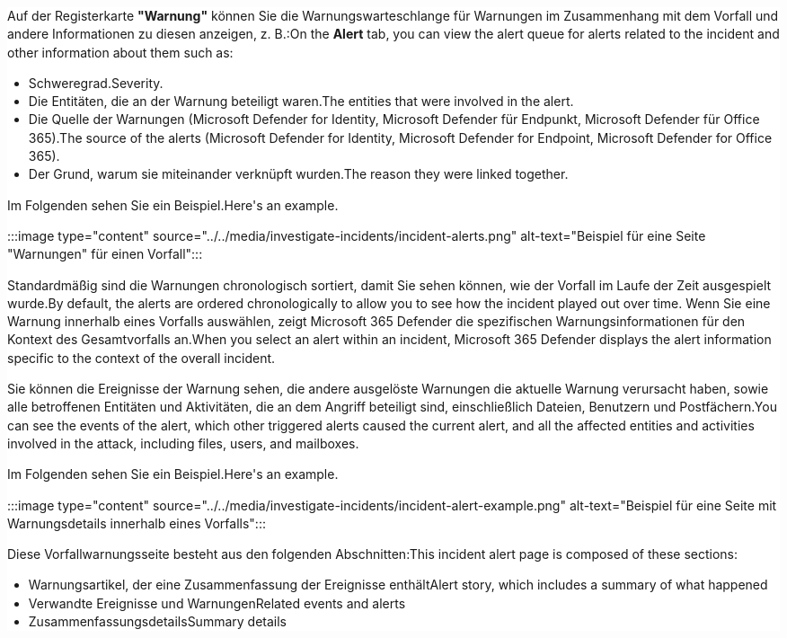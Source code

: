 <span data-ttu-id="79f33-131">Auf der Registerkarte **"Warnung"** können Sie die Warnungswarteschlange für Warnungen im Zusammenhang mit dem Vorfall und andere Informationen zu diesen anzeigen, z. B.:</span><span class="sxs-lookup"><span data-stu-id="79f33-131">On the **Alert** tab, you can view the alert queue for alerts related to the incident and other information about them such as:</span></span>

- <span data-ttu-id="79f33-132">Schweregrad.</span><span class="sxs-lookup"><span data-stu-id="79f33-132">Severity.</span></span>
- <span data-ttu-id="79f33-133">Die Entitäten, die an der Warnung beteiligt waren.</span><span class="sxs-lookup"><span data-stu-id="79f33-133">The entities that were involved in the alert.</span></span>
- <span data-ttu-id="79f33-134">Die Quelle der Warnungen (Microsoft Defender for Identity, Microsoft Defender für Endpunkt, Microsoft Defender für Office 365).</span><span class="sxs-lookup"><span data-stu-id="79f33-134">The source of the alerts (Microsoft Defender for Identity, Microsoft Defender for Endpoint, Microsoft Defender for Office 365).</span></span>
- <span data-ttu-id="79f33-135">Der Grund, warum sie miteinander verknüpft wurden.</span><span class="sxs-lookup"><span data-stu-id="79f33-135">The reason they were linked together.</span></span>

<span data-ttu-id="79f33-136">Im Folgenden sehen Sie ein Beispiel.</span><span class="sxs-lookup"><span data-stu-id="79f33-136">Here's an example.</span></span>

:::image type="content" source="../../media/investigate-incidents/incident-alerts.png" alt-text="Beispiel für eine Seite &quot;Warnungen&quot; für einen Vorfall":::

<span data-ttu-id="79f33-138">Standardmäßig sind die Warnungen chronologisch sortiert, damit Sie sehen können, wie der Vorfall im Laufe der Zeit ausgespielt wurde.</span><span class="sxs-lookup"><span data-stu-id="79f33-138">By default, the alerts are ordered chronologically to allow you to see how the incident played out over time.</span></span> <span data-ttu-id="79f33-139">Wenn Sie eine Warnung innerhalb eines Vorfalls auswählen, zeigt Microsoft 365 Defender die spezifischen Warnungsinformationen für den Kontext des Gesamtvorfalls an.</span><span class="sxs-lookup"><span data-stu-id="79f33-139">When you select an alert within an incident, Microsoft 365 Defender displays the alert information specific to the context of the overall incident.</span></span> 

<span data-ttu-id="79f33-140">Sie können die Ereignisse der Warnung sehen, die andere ausgelöste Warnungen die aktuelle Warnung verursacht haben, sowie alle betroffenen Entitäten und Aktivitäten, die an dem Angriff beteiligt sind, einschließlich Dateien, Benutzern und Postfächern.</span><span class="sxs-lookup"><span data-stu-id="79f33-140">You can see the events of the alert, which other triggered alerts caused the current alert, and all the affected entities and activities involved in the attack, including files, users, and mailboxes.</span></span>

<span data-ttu-id="79f33-141">Im Folgenden sehen Sie ein Beispiel.</span><span class="sxs-lookup"><span data-stu-id="79f33-141">Here's an example.</span></span>

:::image type="content" source="../../media/investigate-incidents/incident-alert-example.png" alt-text="Beispiel für eine Seite mit Warnungsdetails innerhalb eines Vorfalls":::

<span data-ttu-id="79f33-143">Diese Vorfallwarnungsseite besteht aus den folgenden Abschnitten:</span><span class="sxs-lookup"><span data-stu-id="79f33-143">This incident alert page is composed of these sections:</span></span>

- <span data-ttu-id="79f33-144">Warnungsartikel, der eine Zusammenfassung der Ereignisse enthält</span><span class="sxs-lookup"><span data-stu-id="79f33-144">Alert story, which includes a summary of what happened</span></span>
- <span data-ttu-id="79f33-145">Verwandte Ereignisse und Warnungen</span><span class="sxs-lookup"><span data-stu-id="79f33-145">Related events and alerts</span></span>
- <span data-ttu-id="79f33-146">Zusammenfassungsdetails</span><span class="sxs-lookup"><span data-stu-id="79f33-146">Summary details</span></span>
